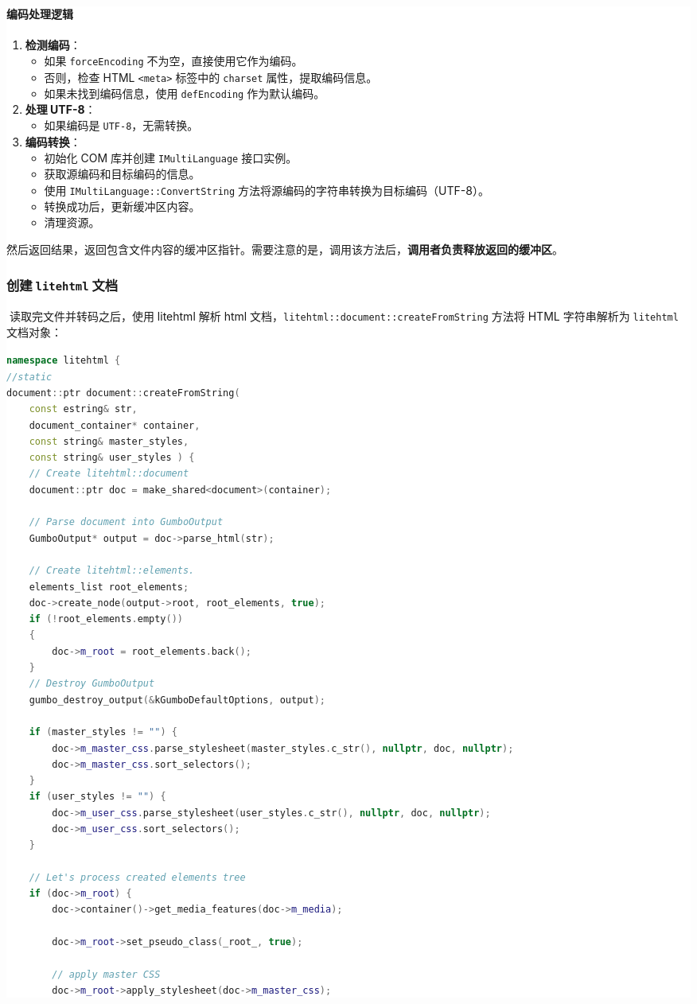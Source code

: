 #### 		编码处理逻辑

1. **检测编码**：
   - 如果 `forceEncoding` 不为空，直接使用它作为编码。
   - 否则，检查 HTML `<meta>` 标签中的 `charset` 属性，提取编码信息。
   - 如果未找到编码信息，使用 `defEncoding` 作为默认编码。
2. **处理 UTF-8**：
   - 如果编码是 `UTF-8`，无需转换。
3. **编码转换**：
   - 初始化 COM 库并创建 `IMultiLanguage` 接口实例。
   - 获取源编码和目标编码的信息。
   - 使用 `IMultiLanguage::ConvertString` 方法将源编码的字符串转换为目标编码（UTF-8）。
   - 转换成功后，更新缓冲区内容。
   - 清理资源。



然后返回结果，返回包含文件内容的缓冲区指针。需要注意的是，调用该方法后，**调用者负责释放返回的缓冲区**。

### 创建 `litehtml` 文档

​		读取完文件并转码之后，使用 litehtml 解析 html 文档，`litehtml::document::createFromString` 方法将 HTML 字符串解析为 `litehtml` 文档对象：

```c++
namespace litehtml {
//static
document::ptr document::createFromString(
	const estring& str, 
	document_container* container, 
	const string& master_styles, 
	const string& user_styles ) {
	// Create litehtml::document
	document::ptr doc = make_shared<document>(container);

	// Parse document into GumboOutput
	GumboOutput* output = doc->parse_html(str);

	// Create litehtml::elements.
	elements_list root_elements;
	doc->create_node(output->root, root_elements, true);
	if (!root_elements.empty())
	{
		doc->m_root = root_elements.back();
	}
	// Destroy GumboOutput
	gumbo_destroy_output(&kGumboDefaultOptions, output);

	if (master_styles != "") {
		doc->m_master_css.parse_stylesheet(master_styles.c_str(), nullptr, doc, nullptr);
		doc->m_master_css.sort_selectors();
	}
	if (user_styles != "") {
		doc->m_user_css.parse_stylesheet(user_styles.c_str(), nullptr, doc, nullptr);
		doc->m_user_css.sort_selectors();
	}

	// Let's process created elements tree
	if (doc->m_root) {
		doc->container()->get_media_features(doc->m_media);

		doc->m_root->set_pseudo_class(_root_, true);

		// apply master CSS
		doc->m_root->apply_stylesheet(doc->m_master_css);

```